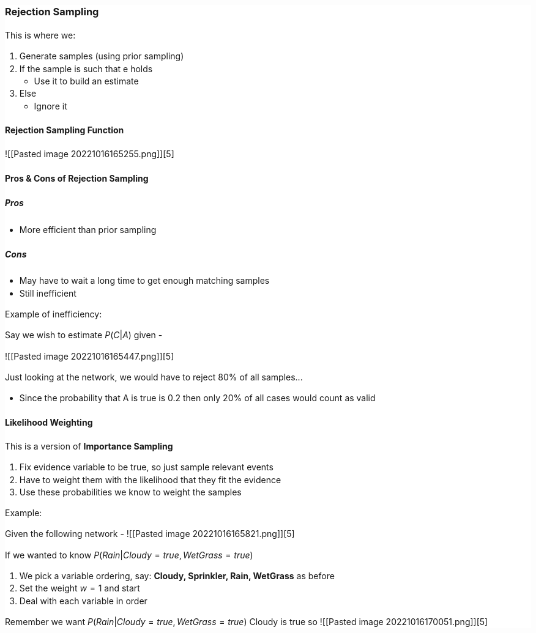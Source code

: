 ### Rejection Sampling

This is where we:
1. Generate samples (using prior sampling)
2. If the sample is such that e holds 
	- Use it to build an estimate
3. Else
	- Ignore it

#### Rejection Sampling Function

![[Pasted image 20221016165255.png]][5]

#### Pros & Cons of Rejection Sampling

##### Pros
- More efficient than prior sampling

##### Cons
- May have to wait a long time to get enough matching samples
- Still inefficient


Example of inefficiency:

Say we wish to estimate $P(C|A)$ given -

![[Pasted image 20221016165447.png]][5]

Just looking at the network, we would have to reject 80% of all samples...
- Since the probability that A is true is 0.2 then only 20% of all cases would count as valid

#### Likelihood Weighting

This is a version of **Importance Sampling**
1. Fix evidence variable to be true, so just sample relevant events
2. Have to weight them with the likelihood that they fit the evidence
3. Use these probabilities we know to weight the samples

Example:

Given the following network - 
![[Pasted image 20221016165821.png]][5]

If we wanted to know $P(Rain|Cloudy = true, WetGrass = true)$

1. We pick a variable ordering, say:
	**Cloudy, Sprinkler, Rain, WetGrass**
	as before
2. Set the weight $w = 1$ and start 
3. Deal with each variable in order

Remember we want $P(Rain|Cloudy = true, WetGrass = true)$
Cloudy is true so 
![[Pasted image 20221016170051.png]][5]
